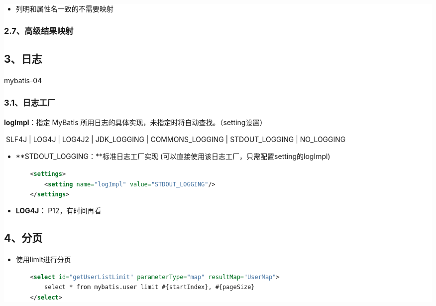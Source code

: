 + 列明和属性名一致的不需要映射

### 2.7、高级结果映射





## 3、日志

mybatis-04

### 3.1、日志工厂

**logImpl**：指定 MyBatis 所用日志的具体实现，未指定时将自动查找。（setting设置）

​		SLF4J | LOG4J | LOG4J2 | JDK_LOGGING | COMMONS_LOGGING | STDOUT_LOGGING | NO_LOGGING

+ **STDOUT_LOGGING：**标准日志工厂实现 (可以直接使用该日志工厂，只需配置setting的logImpl)

  ```xml
      <settings>
          <setting name="logImpl" value="STDOUT_LOGGING"/>
      </settings>
  ```

+ **LOG4J：** P12，有时间再看



## 4、分页

+ 使用limit进行分页

  ```xml
      <select id="getUserListLimit" parameterType="map" resultMap="UserMap">
          select * from mybatis.user limit #{startIndex}, #{pageSize}
      </select>
  ```

  